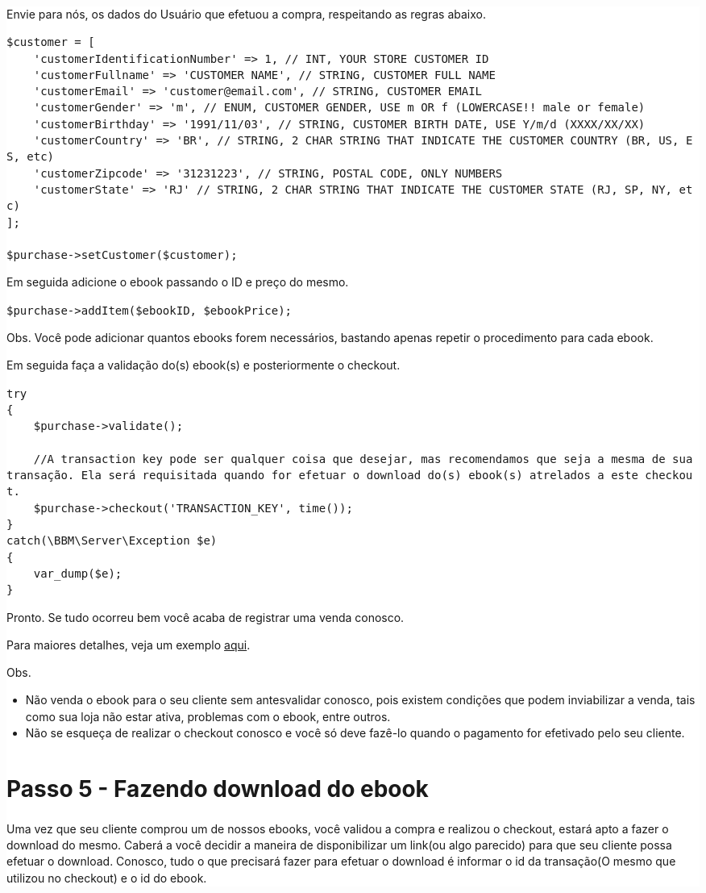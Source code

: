 Envie para nós, os dados do Usuário que efetuou a compra, respeitando as regras abaixo.
<pre>
$customer = [
    'customerIdentificationNumber' => 1, // INT, YOUR STORE CUSTOMER ID
    'customerFullname' => 'CUSTOMER NAME', // STRING, CUSTOMER FULL NAME
    'customerEmail' => 'customer@email.com', // STRING, CUSTOMER EMAIL
    'customerGender' => 'm', // ENUM, CUSTOMER GENDER, USE m OR f (LOWERCASE!! male or female)
    'customerBirthday' => '1991/11/03', // STRING, CUSTOMER BIRTH DATE, USE Y/m/d (XXXX/XX/XX)
    'customerCountry' => 'BR', // STRING, 2 CHAR STRING THAT INDICATE THE CUSTOMER COUNTRY (BR, US, ES, etc)
    'customerZipcode' => '31231223', // STRING, POSTAL CODE, ONLY NUMBERS
    'customerState' => 'RJ' // STRING, 2 CHAR STRING THAT INDICATE THE CUSTOMER STATE (RJ, SP, NY, etc)
];

$purchase->setCustomer($customer);
</pre>

Em seguida adicione o ebook passando o ID e preço do mesmo.
<pre>$purchase->addItem($ebookID, $ebookPrice);</pre>

Obs. Você pode adicionar quantos ebooks forem necessários, bastando apenas repetir o procedimento para cada ebook.

Em seguida faça a validação do(s) ebook(s) e posteriormente o checkout.

<pre>
try
{
    $purchase->validate();
    
    //A transaction key pode ser qualquer coisa que desejar, mas recomendamos que seja a mesma de sua transação. Ela será requisitada quando for efetuar o download do(s) ebook(s) atrelados a este checkout.
    $purchase->checkout('TRANSACTION_KEY', time());
}
catch(\BBM\Server\Exception $e)
{
    var_dump($e);
}
</pre>

Pronto. Se tudo ocorreu bem você acaba de registrar uma venda conosco.

Para maiores detalhes, veja um exemplo <a href="https://github.com/bibliomundi/client-side-api/tree/master/lib/BBM/examples/purchase.php">aqui<a/>.

Obs.
- Não venda o ebook para o seu cliente sem antesvalidar conosco, pois existem condições que podem inviabilizar a venda, tais como sua loja não estar ativa, problemas com o ebook, entre outros.
- Não se esqueça de realizar o checkout conosco e você só deve fazê-lo quando o pagamento for efetivado pelo seu cliente.

# Passo 5 - Fazendo download do ebook
Uma vez que seu cliente comprou um de nossos ebooks, você validou a compra e realizou o checkout, estará apto a fazer o download do mesmo. Caberá a você decidir a maneira de disponibilizar um link(ou algo parecido) para que seu cliente possa efetuar o download.  Conosco, tudo o que precisará fazer para efetuar o download é informar o id da transação(O mesmo que utilizou no checkout) e o id do ebook.
